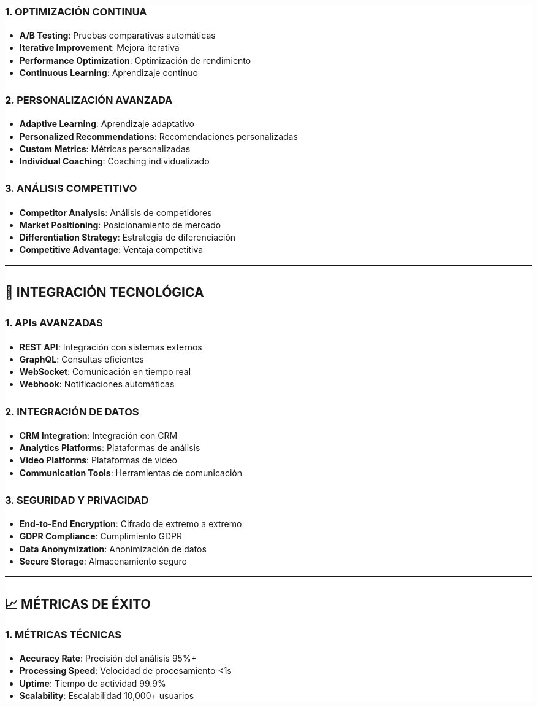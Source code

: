 ### **1. OPTIMIZACIÓN CONTINUA**
- **A/B Testing**: Pruebas comparativas automáticas
- **Iterative Improvement**: Mejora iterativa
- **Performance Optimization**: Optimización de rendimiento
- **Continuous Learning**: Aprendizaje continuo

### **2. PERSONALIZACIÓN AVANZADA**
- **Adaptive Learning**: Aprendizaje adaptativo
- **Personalized Recommendations**: Recomendaciones personalizadas
- **Custom Metrics**: Métricas personalizadas
- **Individual Coaching**: Coaching individualizado

### **3. ANÁLISIS COMPETITIVO**
- **Competitor Analysis**: Análisis de competidores
- **Market Positioning**: Posicionamiento de mercado
- **Differentiation Strategy**: Estrategia de diferenciación
- **Competitive Advantage**: Ventaja competitiva

---

## 🔧 **INTEGRACIÓN TECNOLÓGICA**

### **1. APIs AVANZADAS**
- **REST API**: Integración con sistemas externos
- **GraphQL**: Consultas eficientes
- **WebSocket**: Comunicación en tiempo real
- **Webhook**: Notificaciones automáticas

### **2. INTEGRACIÓN DE DATOS**
- **CRM Integration**: Integración con CRM
- **Analytics Platforms**: Plataformas de análisis
- **Video Platforms**: Plataformas de video
- **Communication Tools**: Herramientas de comunicación

### **3. SEGURIDAD Y PRIVACIDAD**
- **End-to-End Encryption**: Cifrado de extremo a extremo
- **GDPR Compliance**: Cumplimiento GDPR
- **Data Anonymization**: Anonimización de datos
- **Secure Storage**: Almacenamiento seguro

---

## 📈 **MÉTRICAS DE ÉXITO**

### **1. MÉTRICAS TÉCNICAS**
- **Accuracy Rate**: Precisión del análisis 95%+
- **Processing Speed**: Velocidad de procesamiento <1s
- **Uptime**: Tiempo de actividad 99.9%
- **Scalability**: Escalabilidad 10,000+ usuarios
